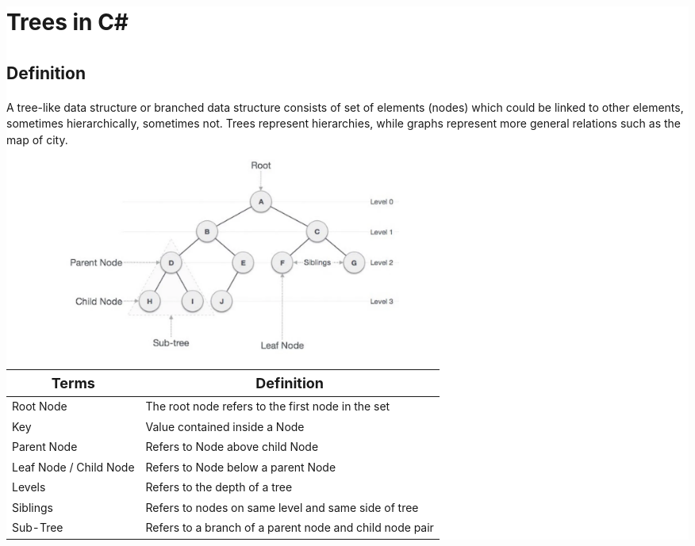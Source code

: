 # Trees in C#

## Definition
A tree-like data structure or branched data structure consists of set of elements (nodes) which could be linked to other elements, sometimes hierarchically, sometimes not. Trees represent hierarchies, while graphs represent more general relations such as the map of city.

<img alt="Tree" height="246" src="Images/Tree.jpg" width="570"/>


| <font size="4">Terms</font> | <font size="4">Definition</font>                        |
|-----------------------------|---------------------------------------------------------|
| Root Node                   | The root node refers to the first node in the set       |
| Key                         | Value contained inside a Node                           |
| Parent Node                 | Refers to Node above child Node                         |
| Leaf Node / Child Node      | Refers to Node below a parent Node                      |
| Levels                      | Refers to the depth of a tree                           |
| Siblings                    | Refers to nodes on same level and same side of tree     |
| Sub-Tree                    | Refers to a branch of a parent node and child node pair |
